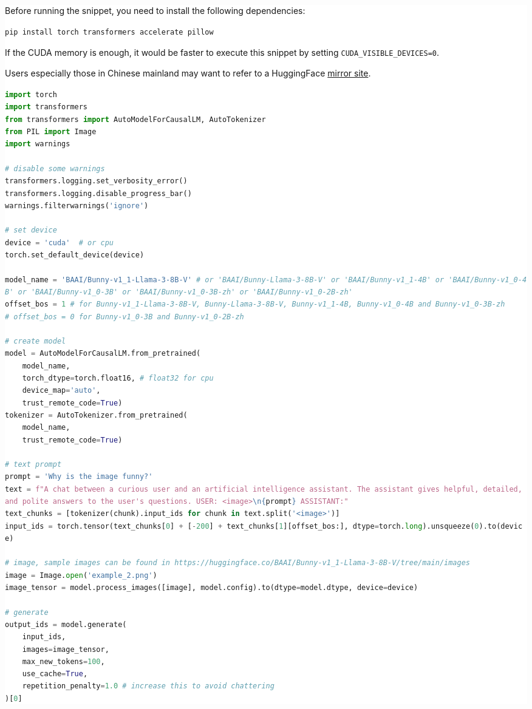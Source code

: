 Before running the snippet, you need to install the following dependencies:

```shell
pip install torch transformers accelerate pillow
```

If the CUDA memory is enough, it would be faster to execute this snippet by setting `CUDA_VISIBLE_DEVICES=0`.

Users especially those in Chinese mainland may want to refer to a HuggingFace [mirror site](https://hf-mirror.com). 

```python
import torch
import transformers
from transformers import AutoModelForCausalLM, AutoTokenizer
from PIL import Image
import warnings

# disable some warnings
transformers.logging.set_verbosity_error()
transformers.logging.disable_progress_bar()
warnings.filterwarnings('ignore')

# set device
device = 'cuda'  # or cpu
torch.set_default_device(device)

model_name = 'BAAI/Bunny-v1_1-Llama-3-8B-V' # or 'BAAI/Bunny-Llama-3-8B-V' or 'BAAI/Bunny-v1_1-4B' or 'BAAI/Bunny-v1_0-4B' or 'BAAI/Bunny-v1_0-3B' or 'BAAI/Bunny-v1_0-3B-zh' or 'BAAI/Bunny-v1_0-2B-zh'
offset_bos = 1 # for Bunny-v1_1-Llama-3-8B-V, Bunny-Llama-3-8B-V, Bunny-v1_1-4B, Bunny-v1_0-4B and Bunny-v1_0-3B-zh
# offset_bos = 0 for Bunny-v1_0-3B and Bunny-v1_0-2B-zh

# create model
model = AutoModelForCausalLM.from_pretrained(
    model_name,
    torch_dtype=torch.float16, # float32 for cpu
    device_map='auto',
    trust_remote_code=True)
tokenizer = AutoTokenizer.from_pretrained(
    model_name,
    trust_remote_code=True)

# text prompt
prompt = 'Why is the image funny?'
text = f"A chat between a curious user and an artificial intelligence assistant. The assistant gives helpful, detailed, and polite answers to the user's questions. USER: <image>\n{prompt} ASSISTANT:"
text_chunks = [tokenizer(chunk).input_ids for chunk in text.split('<image>')]
input_ids = torch.tensor(text_chunks[0] + [-200] + text_chunks[1][offset_bos:], dtype=torch.long).unsqueeze(0).to(device)

# image, sample images can be found in https://huggingface.co/BAAI/Bunny-v1_1-Llama-3-8B-V/tree/main/images
image = Image.open('example_2.png')
image_tensor = model.process_images([image], model.config).to(dtype=model.dtype, device=device)

# generate
output_ids = model.generate(
    input_ids,
    images=image_tensor,
    max_new_tokens=100,
    use_cache=True,
    repetition_penalty=1.0 # increase this to avoid chattering
)[0]
```